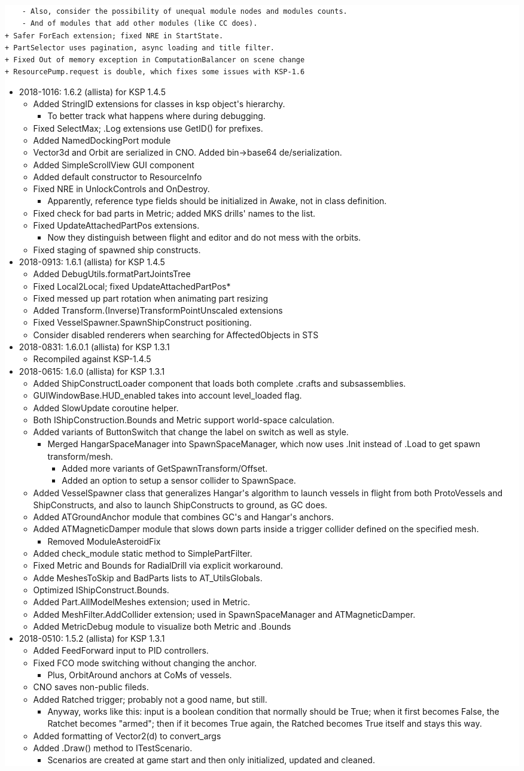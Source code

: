 		- Also, consider the possibility of unequal module nodes and modules counts.
		- And of modules that add other modules (like CC does).
	+ Safer ForEach extension; fixed NRE in StartState.
	+ PartSelector uses pagination, async loading and title filter.
	+ Fixed Out of memory exception in ComputationBalancer on scene change
	+ ResourcePump.request is double, which fixes some issues with KSP-1.6
* 2018-1016: 1.6.2 (allista) for KSP 1.4.5
	+ Added StringID extensions for classes in ksp object's hierarchy.
		- To better track what happens where during debugging.
	+ Fixed SelectMax; .Log extensions use GetID() for prefixes.
	+ Added NamedDockingPort module
	+ Vector3d and Orbit are serialized in CNO. Added bin->base64 de/serialization.
	+ Added SimpleScrollView GUI component
	+ Added default constructor to ResourceInfo
	+ Fixed NRE in UnlockControls and OnDestroy.
		- Apparently, reference type fields should be initialized in Awake, not in class definition.
	+ Fixed check for bad parts in Metric; added MKS drills' names to the list.
	+ Fixed UpdateAttachedPartPos extensions.
		- Now they distinguish between flight and editor and do not mess with the orbits.
	+ Fixed staging of spawned ship constructs.
* 2018-0913: 1.6.1 (allista) for KSP 1.4.5
	+ Added DebugUtils.formatPartJointsTree
	+ Fixed Local2Local; fixed UpdateAttachedPartPos*
	+ Fixed messed up part rotation when animating part resizing
	+ Added Transform.(Inverse)TransformPointUnscaled extensions
	+ Fixed VesselSpawner.SpawnShipConstruct positioning.
	+ Consider disabled renderers when searching for AffectedObjects in STS
* 2018-0831: 1.6.0.1 (allista) for KSP 1.3.1
	+ Recompiled against KSP-1.4.5
* 2018-0615: 1.6.0 (allista) for KSP 1.3.1
	+ Added ShipConstructLoader component that loads both complete .crafts and subsassemblies.
	+ GUIWindowBase.HUD_enabled takes into account level_loaded flag.
	+ Added SlowUpdate coroutine helper.
	+ Both IShipConstruction.Bounds and Metric support world-space calculation.
	+ Added variants of ButtonSwitch that change the label on switch as well as style.
		- Merged HangarSpaceManager into SpawnSpaceManager, which now uses .Init instead of .Load to get spawn transform/mesh.
			- Added more variants of GetSpawnTransform/Offset.
			- Added an option to setup a sensor collider to SpawnSpace.
	+ Added VesselSpawner class that generalizes Hangar's algorithm to launch vessels in flight from both ProtoVessels and ShipConstructs, and also to launch ShipConstructs to ground, as GC does.
	+ Added ATGroundAnchor module that combines GC's and Hangar's anchors.
	+ Added ATMagneticDamper module that slows down parts inside a trigger collider defined on the specified mesh.
		- Removed ModuleAsteroidFix
	+ Added check_module static method to SimplePartFilter.
	+ Fixed Metric and Bounds for RadialDrill via explicit workaround.
	+ Adde MeshesToSkip and BadParts lists to AT_UtilsGlobals.
	+ Optimized IShipConstruct.Bounds.
	+ Added Part.AllModelMeshes extension; used in Metric.
	+ Added MeshFilter.AddCollider extension; used in SpawnSpaceManager and ATMagneticDamper.
	+ Added MetricDebug module to visualize both Metric and .Bounds
* 2018-0510: 1.5.2 (allista) for KSP 1.3.1
	+ Added FeedForward input to PID controllers.
	+ Fixed FCO mode switching without changing the anchor.
		- Plus, OrbitAround anchors at CoMs of vessels.
	+ CNO saves non-public fileds.
	+ Added Ratched trigger; probably not a good name, but still.
		- Anyway, works like this: input is a boolean condition that normally should be True; when it first becomes False, the Ratchet becomes "armed"; then if it becomes True again, the Ratched becomes True itself and stays this way.
	+ Added formatting of Vector2(d) to convert_args
	+ Added .Draw() method to ITestScenario.
		- Scenarios are created at game start and then only initialized, updated and cleaned.